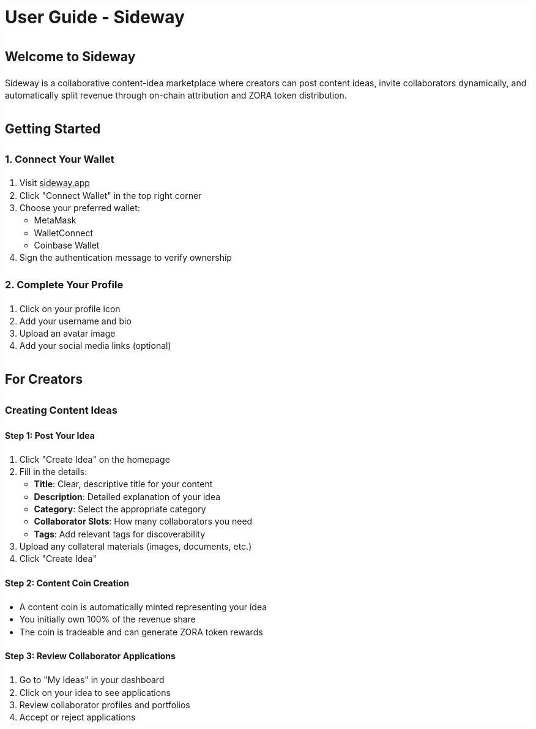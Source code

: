 # User Guide - Sideway

## Welcome to Sideway

Sideway is a collaborative content-idea marketplace where creators can post content ideas, invite collaborators dynamically, and automatically split revenue through on-chain attribution and ZORA token distribution.

## Getting Started

### 1. Connect Your Wallet

1. Visit [sideway.app](https://sideway.app)
2. Click "Connect Wallet" in the top right corner
3. Choose your preferred wallet:
   - MetaMask
   - WalletConnect
   - Coinbase Wallet
4. Sign the authentication message to verify ownership

### 2. Complete Your Profile

1. Click on your profile icon
2. Add your username and bio
3. Upload an avatar image
4. Add your social media links (optional)

## For Creators

### Creating Content Ideas

#### Step 1: Post Your Idea
1. Click "Create Idea" on the homepage
2. Fill in the details:
   - **Title**: Clear, descriptive title for your content
   - **Description**: Detailed explanation of your idea
   - **Category**: Select the appropriate category
   - **Collaborator Slots**: How many collaborators you need
   - **Tags**: Add relevant tags for discoverability
3. Upload any collateral materials (images, documents, etc.)
4. Click "Create Idea"

#### Step 2: Content Coin Creation
- A content coin is automatically minted representing your idea
- You initially own 100% of the revenue share
- The coin is tradeable and can generate ZORA token rewards

#### Step 3: Review Collaborator Applications
1. Go to "My Ideas" in your dashboard
2. Click on your idea to see applications
3. Review collaborator profiles and portfolios
4. Accept or reject applications
